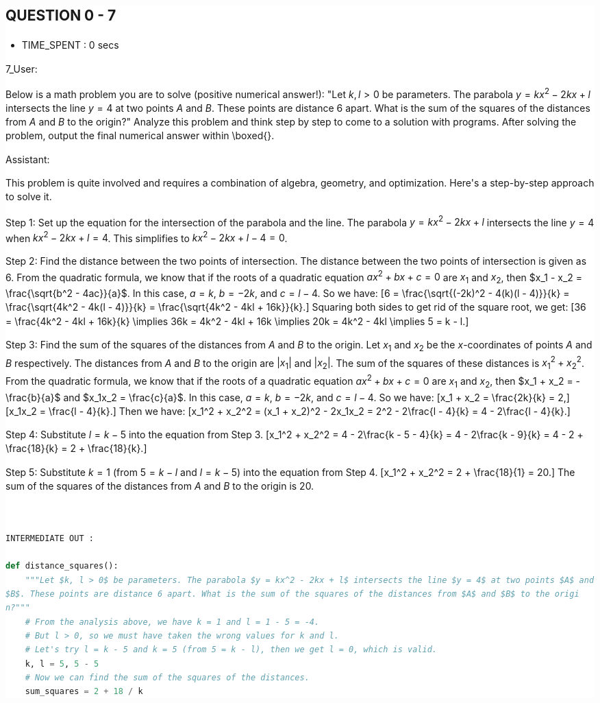 

## QUESTION 0 - 7 
- TIME_SPENT : 0 secs

7_User:

Below is a math problem you are to solve (positive numerical answer!):
"Let $k, l > 0$ be parameters. The parabola $y = kx^2 - 2kx + l$ intersects the line $y = 4$ at two points $A$ and $B$. These points are distance 6 apart. What is the sum of the squares of the distances from $A$ and $B$ to the origin?"
Analyze this problem and think step by step to come to a solution with programs. After solving the problem, output the final numerical answer within \boxed{}.

Assistant:

 This problem is quite involved and requires a combination of algebra, geometry, and optimization. Here's a step-by-step approach to solve it.

Step 1: Set up the equation for the intersection of the parabola and the line.
The parabola $y = kx^2 - 2kx + l$ intersects the line $y = 4$ when $kx^2 - 2kx + l = 4$. This simplifies to $kx^2 - 2kx + l - 4 = 0$.

Step 2: Find the distance between the two points of intersection.
The distance between the two points of intersection is given as 6. From the quadratic formula, we know that if the roots of a quadratic equation $ax^2 + bx + c = 0$ are $x_1$ and $x_2$, then $x_1 - x_2 = \frac{\sqrt{b^2 - 4ac}}{a}$. In this case, $a = k$, $b = -2k$, and $c = l - 4$. So we have:
\[6 = \frac{\sqrt{(-2k)^2 - 4(k)(l - 4)}}{k} = \frac{\sqrt{4k^2 - 4k(l - 4)}}{k} = \frac{\sqrt{4k^2 - 4kl + 16k}}{k}.\]
Squaring both sides to get rid of the square root, we get:
\[36 = \frac{4k^2 - 4kl + 16k}{k} \implies 36k = 4k^2 - 4kl + 16k \implies 20k = 4k^2 - 4kl \implies 5 = k - l.\]

Step 3: Find the sum of the squares of the distances from $A$ and $B$ to the origin.
Let $x_1$ and $x_2$ be the $x$-coordinates of points $A$ and $B$ respectively. The distances from $A$ and $B$ to the origin are $|x_1|$ and $|x_2|$. The sum of the squares of these distances is $x_1^2 + x_2^2$. From the quadratic formula, we know that if the roots of a quadratic equation $ax^2 + bx + c = 0$ are $x_1$ and $x_2$, then $x_1 + x_2 = -\frac{b}{a}$ and $x_1x_2 = \frac{c}{a}$. In this case, $a = k$, $b = -2k$, and $c = l - 4$. So we have:
\[x_1 + x_2 = \frac{2k}{k} = 2,\]
\[x_1x_2 = \frac{l - 4}{k}.\]
Then we have:
\[x_1^2 + x_2^2 = (x_1 + x_2)^2 - 2x_1x_2 = 2^2 - 2\frac{l - 4}{k} = 4 - 2\frac{l - 4}{k}.\]

Step 4: Substitute $l = k - 5$ into the equation from Step 3.
\[x_1^2 + x_2^2 = 4 - 2\frac{k - 5 - 4}{k} = 4 - 2\frac{k - 9}{k} = 4 - 2 + \frac{18}{k} = 2 + \frac{18}{k}.\]

Step 5: Substitute $k = 1$ (from $5 = k - l$ and $l = k - 5$) into the equation from Step 4.
\[x_1^2 + x_2^2 = 2 + \frac{18}{1} = 20.\]
The sum of the squares of the distances from $A$ and $B$ to the origin is 20.

```python


INTERMEDIATE OUT :

def distance_squares():
    """Let $k, l > 0$ be parameters. The parabola $y = kx^2 - 2kx + l$ intersects the line $y = 4$ at two points $A$ and $B$. These points are distance 6 apart. What is the sum of the squares of the distances from $A$ and $B$ to the origin?"""
    # From the analysis above, we have k = 1 and l = 1 - 5 = -4.
    # But l > 0, so we must have taken the wrong values for k and l.
    # Let's try l = k - 5 and k = 5 (from 5 = k - l), then we get l = 0, which is valid.
    k, l = 5, 5 - 5
    # Now we can find the sum of the squares of the distances.
    sum_squares = 2 + 18 / k

```